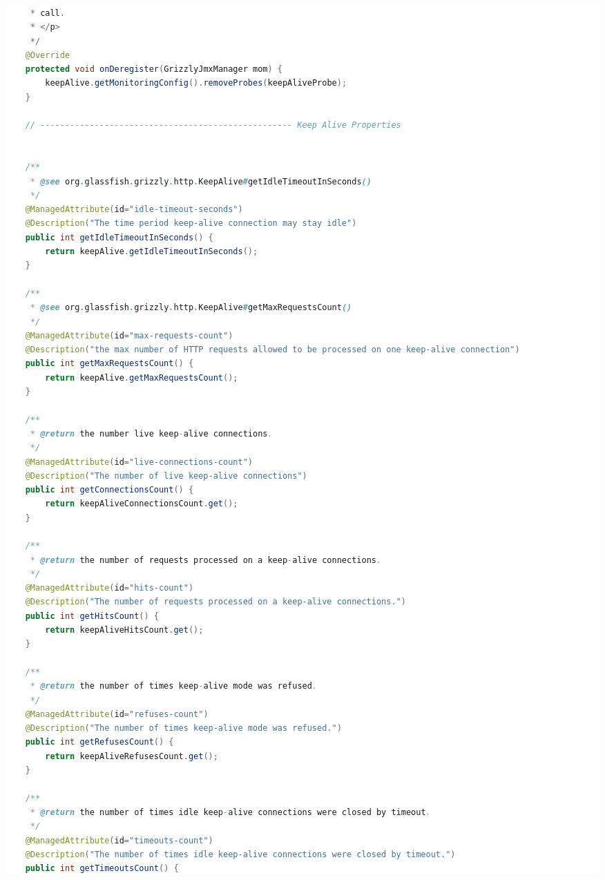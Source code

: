 ```java
     * call.
     * </p>
     */
    @Override
    protected void onDeregister(GrizzlyJmxManager mom) {
        keepAlive.getMonitoringConfig().removeProbes(keepAliveProbe);
    }

    // --------------------------------------------------- Keep Alive Properties


    /**
     * @see org.glassfish.grizzly.http.KeepAlive#getIdleTimeoutInSeconds()
     */
    @ManagedAttribute(id="idle-timeout-seconds")
    @Description("The time period keep-alive connection may stay idle")
    public int getIdleTimeoutInSeconds() {
        return keepAlive.getIdleTimeoutInSeconds();
    }

    /**
     * @see org.glassfish.grizzly.http.KeepAlive#getMaxRequestsCount()
     */
    @ManagedAttribute(id="max-requests-count")
    @Description("the max number of HTTP requests allowed to be processed on one keep-alive connection")
    public int getMaxRequestsCount() {
        return keepAlive.getMaxRequestsCount();
    }

    /**
     * @return the number live keep-alive connections.
     */
    @ManagedAttribute(id="live-connections-count")
    @Description("The number of live keep-alive connections")
    public int getConnectionsCount() {
        return keepAliveConnectionsCount.get();
    }

    /**
     * @return the number of requests processed on a keep-alive connections.
     */
    @ManagedAttribute(id="hits-count")
    @Description("The number of requests processed on a keep-alive connections.")
    public int getHitsCount() {
        return keepAliveHitsCount.get();
    }

    /**
     * @return the number of times keep-alive mode was refused.
     */
    @ManagedAttribute(id="refuses-count")
    @Description("The number of times keep-alive mode was refused.")
    public int getRefusesCount() {
        return keepAliveRefusesCount.get();
    }

    /**
     * @return the number of times idle keep-alive connections were closed by timeout.
     */
    @ManagedAttribute(id="timeouts-count")
    @Description("The number of times idle keep-alive connections were closed by timeout.")
    public int getTimeoutsCount() {
```
